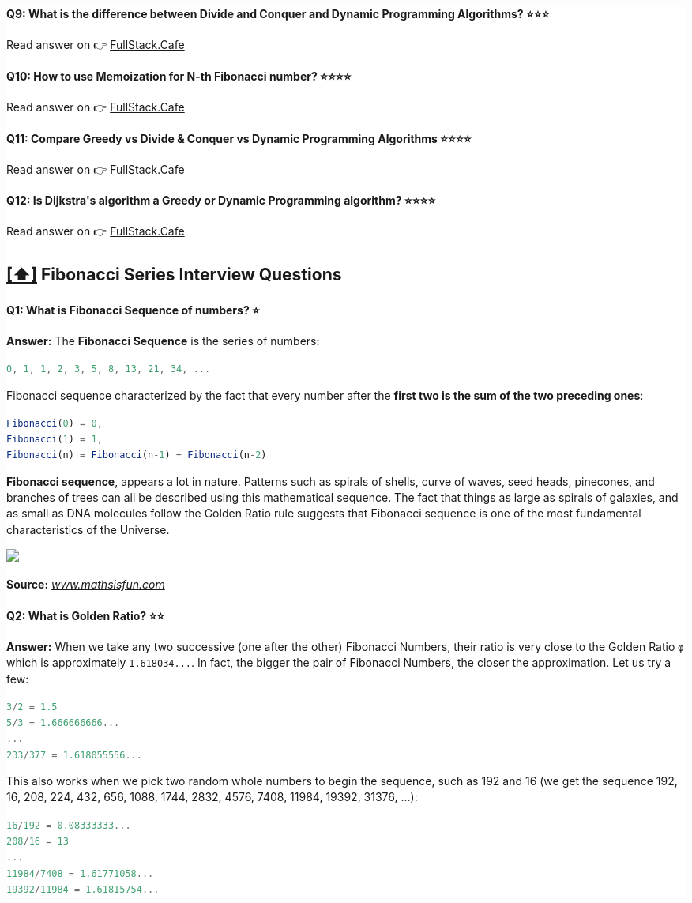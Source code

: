 #### Q9: What is the difference between Divide and Conquer and Dynamic Programming Algorithms? ⭐⭐⭐
Read answer on 👉 <a href='https://www.fullstack.cafe'>FullStack.Cafe</a>

#### Q10: How to use Memoization for N-th Fibonacci number?  ⭐⭐⭐⭐
Read answer on 👉 <a href='https://www.fullstack.cafe'>FullStack.Cafe</a>

#### Q11: Compare Greedy vs Divide & Conquer vs Dynamic Programming Algorithms ⭐⭐⭐⭐
Read answer on 👉 <a href='https://www.fullstack.cafe'>FullStack.Cafe</a>

#### Q12: Is Dijkstra's algorithm a Greedy or Dynamic Programming algorithm? ⭐⭐⭐⭐
Read answer on 👉 <a href='https://www.fullstack.cafe'>FullStack.Cafe</a>

## [[⬆]](#toc) <a name=FibonacciSeries>Fibonacci Series</a> Interview Questions
#### Q1: What is Fibonacci Sequence of numbers? ⭐
**Answer:**
The **Fibonacci Sequence** is the series of numbers:

```js
0, 1, 1, 2, 3, 5, 8, 13, 21, 34, ...
```
Fibonacci sequence characterized by the fact that every number after the **first two is the sum of the two preceding ones**:
```js
Fibonacci(0) = 0, 
Fibonacci(1) = 1,
Fibonacci(n) = Fibonacci(n-1) + Fibonacci(n-2)  
```

**Fibonacci sequence**, appears a lot in nature. Patterns such as spirals of shells, curve of waves, seed heads, pinecones, and branches of trees can all be described using this mathematical sequence. The fact that things as large as spirals of galaxies, and as small as DNA molecules follow the Golden Ratio rule suggests that Fibonacci sequence is one of the most fundamental characteristics of the Universe.

![](https://www.mathsisfun.com/numbers/images/fibonacci-spiral.svg)


**Source:** _www.mathsisfun.com_

#### Q2: What is Golden Ratio? ⭐⭐
**Answer:**
When we take any two successive (one after the other) Fibonacci Numbers, their ratio is very close to the Golden Ratio `φ` which is approximately `1.618034...`. In fact, the bigger the pair of Fibonacci Numbers, the closer the approximation. Let us try a few:

```js
3/2 = 1.5
5/3 = 1.666666666...
...
233/377 = 1.618055556...
```
This also works when we pick two random whole numbers to begin the sequence, such as 192 and 16 (we get the sequence 192, 16, 208, 224, 432, 656, 1088, 1744, 2832, 4576, 7408, 11984, 19392, 31376, ...):
```js
16/192 = 0.08333333...
208/16 = 13
...
11984/7408 = 1.61771058...
19392/11984 = 1.61815754...
```